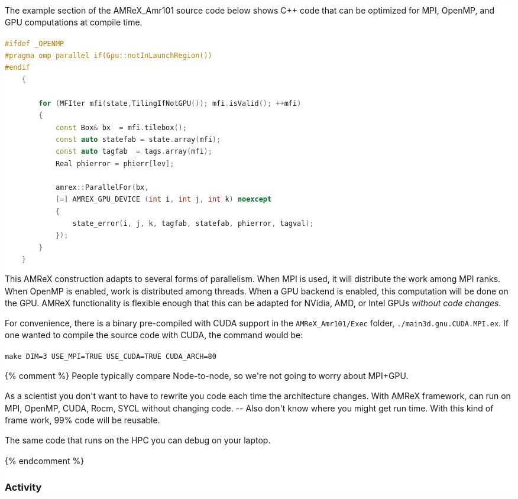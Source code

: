 
The example section of the AMReX_Amr101 source code below shows C++ code
that can be optimized for MPI, OpenMP, and GPU computations at compile time.

```cpp
#ifdef _OPENMP
#pragma omp parallel if(Gpu::notInLaunchRegion())
#endif
    {

        for (MFIter mfi(state,TilingIfNotGPU()); mfi.isValid(); ++mfi)
        {
            const Box& bx  = mfi.tilebox();
            const auto statefab = state.array(mfi);
            const auto tagfab  = tags.array(mfi);
            Real phierror = phierr[lev];

            amrex::ParallelFor(bx,
            [=] AMREX_GPU_DEVICE (int i, int j, int k) noexcept
            {
                state_error(i, j, k, tagfab, statefab, phierror, tagval);
            });
        }
    }

```

This AMReX construction adapts to several forms of parallelism. When MPI
is used, it will distribute the work among MPI ranks. When OpenMP is enabled, work
is distributed among threads. When a GPU backend is enabled, this computation
will be done on the GPU. AMReX functionality is flexible enough that this can
be adapted for NVidia, AMD, or Intel GPUs _without code changes_.


For convenience, there is a binary pre-compiled with CUDA support in the `AMReX_Amr101/Exec`
folder, `./main3d.gnu.CUDA.MPI.ex`. If one wanted to compile the source code with CUDA,
the command would be:

```shell
make DIM=3 USE_MPI=TRUE USE_CUDA=TRUE CUDA_ARCH=80
```

{% comment %}
People typically compare Node-to-node, so we're not going to worry about MPI+GPU.

As a scientist you don't want to have to rewrite you code each time the architecture
changes. With AMReX framework, can run on MPI, OpenMP, CUDA, Rocm, SYCL without
changing code. -- Also don't know where you might get run time. With this kind
of frame work, 99% code will be reusable.

The same code that runs on the HPC you can debug on your laptop.

{% endcomment %}


### Activity
